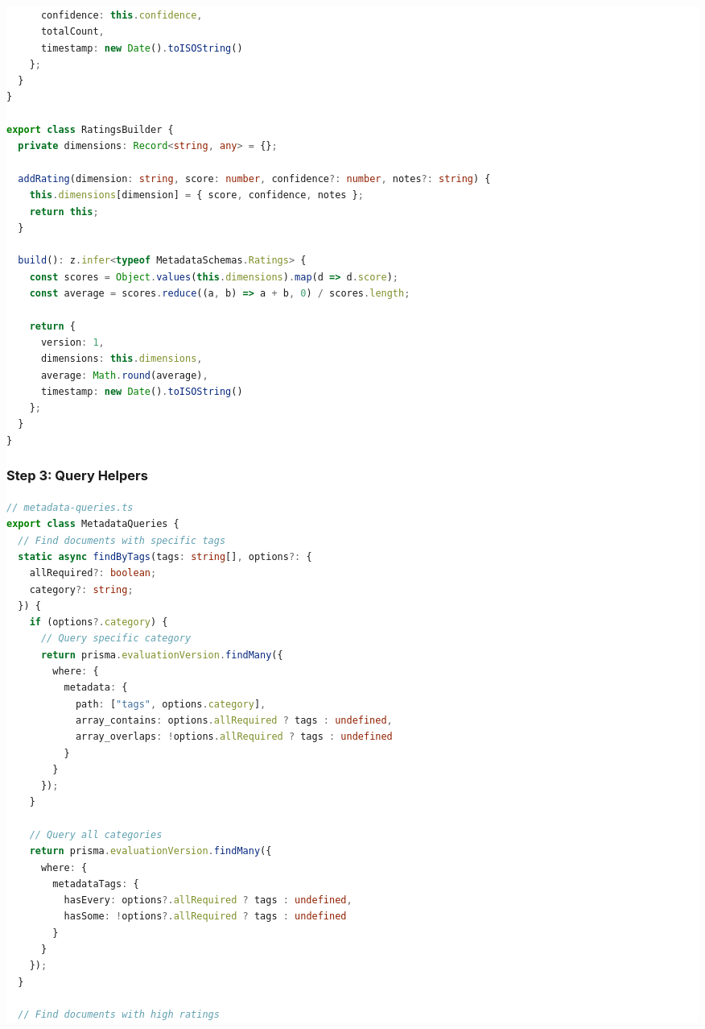 ```typescript
      confidence: this.confidence,
      totalCount,
      timestamp: new Date().toISOString()
    };
  }
}

export class RatingsBuilder {
  private dimensions: Record<string, any> = {};
  
  addRating(dimension: string, score: number, confidence?: number, notes?: string) {
    this.dimensions[dimension] = { score, confidence, notes };
    return this;
  }
  
  build(): z.infer<typeof MetadataSchemas.Ratings> {
    const scores = Object.values(this.dimensions).map(d => d.score);
    const average = scores.reduce((a, b) => a + b, 0) / scores.length;
    
    return {
      version: 1,
      dimensions: this.dimensions,
      average: Math.round(average),
      timestamp: new Date().toISOString()
    };
  }
}
```

### Step 3: Query Helpers
```typescript
// metadata-queries.ts
export class MetadataQueries {
  // Find documents with specific tags
  static async findByTags(tags: string[], options?: {
    allRequired?: boolean;
    category?: string;
  }) {
    if (options?.category) {
      // Query specific category
      return prisma.evaluationVersion.findMany({
        where: {
          metadata: {
            path: ["tags", options.category],
            array_contains: options.allRequired ? tags : undefined,
            array_overlaps: !options.allRequired ? tags : undefined
          }
        }
      });
    }
    
    // Query all categories
    return prisma.evaluationVersion.findMany({
      where: {
        metadataTags: {
          hasEvery: options?.allRequired ? tags : undefined,
          hasSome: !options?.allRequired ? tags : undefined
        }
      }
    });
  }
  
  // Find documents with high ratings
```

  [MetadataTypes.TAGS]: {
  [MetadataTypes.RATINGS]: {